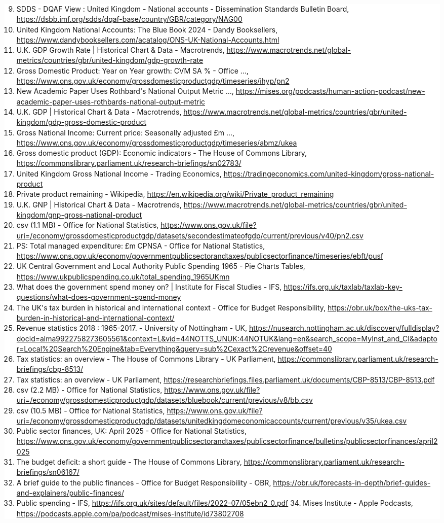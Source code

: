 9. SDDS - DQAF View : United Kingdom - National accounts - Dissemination Standards Bulletin Board, https://dsbb.imf.org/sdds/dqaf-base/country/GBR/category/NAG00 
10. United Kingdom National Accounts: The Blue Book 2024 - Dandy Booksellers, https://www.dandybooksellers.com/acatalog/ONS-UK-National-Accounts.html 
11. U.K. GDP Growth Rate | Historical Chart & Data - Macrotrends, https://www.macrotrends.net/global-metrics/countries/gbr/united-kingdom/gdp-growth-rate 
12. Gross Domestic Product: Year on Year growth: CVM SA % - Office ..., https://www.ons.gov.uk/economy/grossdomesticproductgdp/timeseries/ihyp/pn2 
13. New Academic Paper Uses Rothbard's National Output Metric ..., https://mises.org/podcasts/human-action-podcast/new-academic-paper-uses-rothbards-national-output-metric 
14. U.K. GDP | Historical Chart & Data - Macrotrends, https://www.macrotrends.net/global-metrics/countries/gbr/united-kingdom/gdp-gross-domestic-product 
15. Gross National Income: Current price: Seasonally adjusted £m ..., https://www.ons.gov.uk/economy/grossdomesticproductgdp/timeseries/abmz/ukea 
16. Gross domestic product (GDP): Economic indicators - The House of Commons Library, https://commonslibrary.parliament.uk/research-briefings/sn02783/ 
17. United Kingdom Gross National Income - Trading Economics, https://tradingeconomics.com/united-kingdom/gross-national-product 
18. Private product remaining - Wikipedia, https://en.wikipedia.org/wiki/Private_product_remaining 
19. U.K. GNP | Historical Chart & Data - Macrotrends, https://www.macrotrends.net/global-metrics/countries/gbr/united-kingdom/gnp-gross-national-product 
20. csv (1.1 MB) - Office for National Statistics, https://www.ons.gov.uk/file?uri=/economy/grossdomesticproductgdp/datasets/secondestimateofgdp/current/previous/v40/pn2.csv 
21. PS: Total managed expenditure: £m CPNSA - Office for National Statistics, https://www.ons.gov.uk/economy/governmentpublicsectorandtaxes/publicsectorfinance/timeseries/ebft/pusf 
22. UK Central Government and Local Authority Public Spending 1965 - Pie Charts Tables, https://www.ukpublicspending.co.uk/total_spending_1965UKmn 
23. What does the government spend money on? | Institute for Fiscal Studies - IFS, https://ifs.org.uk/taxlab/taxlab-key-questions/what-does-government-spend-money 
24. The UK's tax burden in historical and international context - Office for Budget Responsibility, https://obr.uk/box/the-uks-tax-burden-in-historical-and-international-context/ 
25. Revenue statistics 2018 : 1965-2017. - University of Nottingham - UK, https://nusearch.nottingham.ac.uk/discovery/fulldisplay?docid=alma9922758273605561&context=L&vid=44NOTTS_UNUK:44NOTUK&lang=en&search_scope=MyInst_and_CI&adaptor=Local%20Search%20Engine&tab=Everything&query=sub%2Cexact%2Crevenue&offset=40 
26. Tax statistics: an overview - The House of Commons Library - UK Parliament, https://commonslibrary.parliament.uk/research-briefings/cbp-8513/ 
27. Tax statistics: an overview - UK Parliament, https://researchbriefings.files.parliament.uk/documents/CBP-8513/CBP-8513.pdf 
28. csv (2.2 MB) - Office for National Statistics, https://www.ons.gov.uk/file?uri=/economy/grossdomesticproductgdp/datasets/bluebook/current/previous/v8/bb.csv 
29. csv (10.5 MB) - Office for National Statistics, https://www.ons.gov.uk/file?uri=/economy/grossdomesticproductgdp/datasets/unitedkingdomeconomicaccounts/current/previous/v35/ukea.csv 
30. Public sector finances, UK: April 2025 - Office for National Statistics, https://www.ons.gov.uk/economy/governmentpublicsectorandtaxes/publicsectorfinance/bulletins/publicsectorfinances/april2025 
31. The budget deficit: a short guide - The House of Commons Library, https://commonslibrary.parliament.uk/research-briefings/sn06167/ 
32. A brief guide to the public finances - Office for Budget Responsibility - OBR, https://obr.uk/forecasts-in-depth/brief-guides-and-explainers/public-finances/ 
33. Public spending - IFS, https://ifs.org.uk/sites/default/files/2022-07/05ebn2_0.pdf 34. Mises Institute - Apple Podcasts, https://podcasts.apple.com/pa/podcast/mises-institute/id73802708


